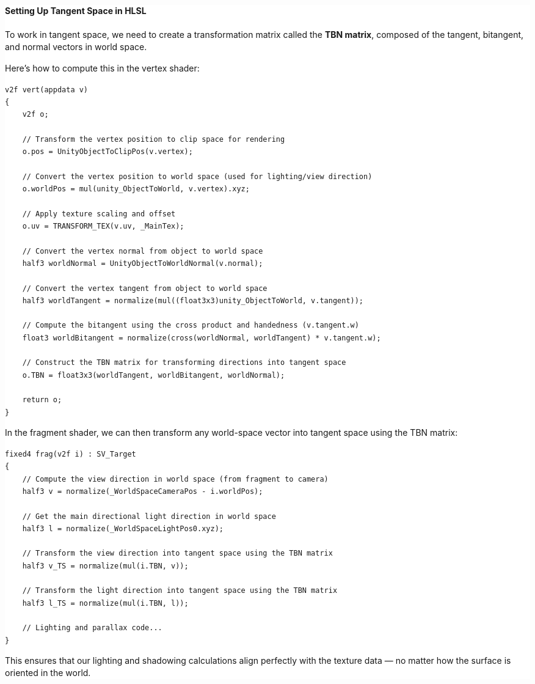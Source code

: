 #### Setting Up Tangent Space in HLSL

To work in tangent space, we need to create a transformation matrix called the **TBN matrix**, composed of the tangent, bitangent, and normal vectors in world space.

Here’s how to compute this in the vertex shader:

```hlsl
v2f vert(appdata v)
{
    v2f o;

    // Transform the vertex position to clip space for rendering
    o.pos = UnityObjectToClipPos(v.vertex);

    // Convert the vertex position to world space (used for lighting/view direction)
    o.worldPos = mul(unity_ObjectToWorld, v.vertex).xyz;

    // Apply texture scaling and offset
    o.uv = TRANSFORM_TEX(v.uv, _MainTex);

    // Convert the vertex normal from object to world space
    half3 worldNormal = UnityObjectToWorldNormal(v.normal);

    // Convert the vertex tangent from object to world space
    half3 worldTangent = normalize(mul((float3x3)unity_ObjectToWorld, v.tangent));

    // Compute the bitangent using the cross product and handedness (v.tangent.w)
    float3 worldBitangent = normalize(cross(worldNormal, worldTangent) * v.tangent.w);

    // Construct the TBN matrix for transforming directions into tangent space
    o.TBN = float3x3(worldTangent, worldBitangent, worldNormal);

    return o;
}
```
In the fragment shader, we can then transform any world-space vector into tangent space using the TBN matrix:

```hlsl
fixed4 frag(v2f i) : SV_Target
{
    // Compute the view direction in world space (from fragment to camera)
    half3 v = normalize(_WorldSpaceCameraPos - i.worldPos);

    // Get the main directional light direction in world space
    half3 l = normalize(_WorldSpaceLightPos0.xyz);

    // Transform the view direction into tangent space using the TBN matrix
    half3 v_TS = normalize(mul(i.TBN, v));

    // Transform the light direction into tangent space using the TBN matrix
    half3 l_TS = normalize(mul(i.TBN, l));

    // Lighting and parallax code...
}
```
This ensures that our lighting and shadowing calculations align perfectly with the texture data — no matter how the surface is oriented in the world.
